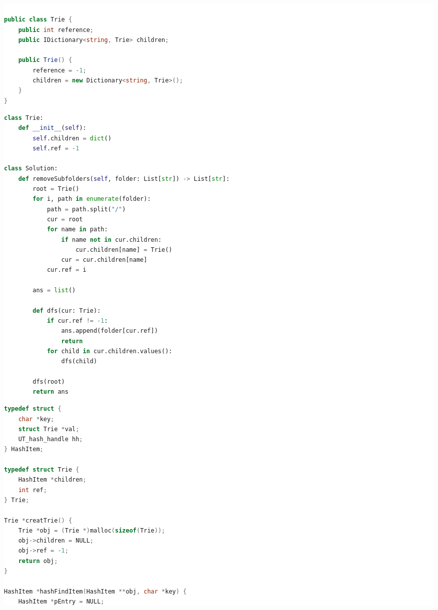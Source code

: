 ```C# [sol2-C#]

public class Trie {
    public int reference;
    public IDictionary<string, Trie> children;

    public Trie() {
        reference = -1;
        children = new Dictionary<string, Trie>();
    }
}
```

```Python [sol2-Python3]
class Trie:
    def __init__(self):
        self.children = dict()
        self.ref = -1

class Solution:
    def removeSubfolders(self, folder: List[str]) -> List[str]:
        root = Trie()
        for i, path in enumerate(folder):
            path = path.split("/")
            cur = root
            for name in path:
                if name not in cur.children:
                    cur.children[name] = Trie()
                cur = cur.children[name]
            cur.ref = i
        
        ans = list()

        def dfs(cur: Trie):
            if cur.ref != -1:
                ans.append(folder[cur.ref])
                return
            for child in cur.children.values():
                dfs(child)

        dfs(root)
        return ans
```

```C [sol2-C]
typedef struct {
    char *key;
    struct Trie *val;
    UT_hash_handle hh;
} HashItem; 

typedef struct Trie {
    HashItem *children;
    int ref;
} Trie;

Trie *creatTrie() {
    Trie *obj = (Trie *)malloc(sizeof(Trie));
    obj->children = NULL;
    obj->ref = -1;
    return obj;
}

HashItem *hashFindItem(HashItem **obj, char *key) {
    HashItem *pEntry = NULL;
```
